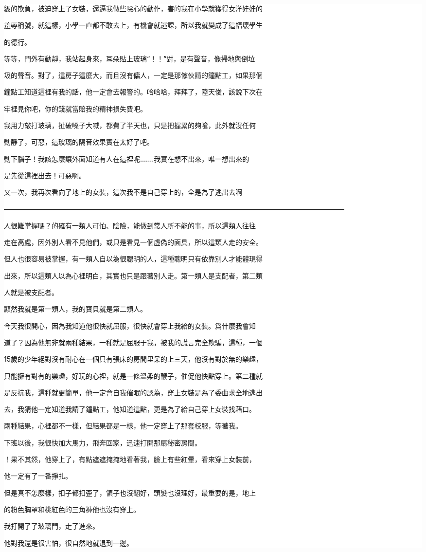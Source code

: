 級的欺負，被迫穿上了女裝，還逼我做些噁心的動作，害的我在小學就獲得女洋娃娃的

羞辱稱號，就這樣，小學一直都不敢去上，有機會就逃課，所以我就變成了這幅壞學生

的德行。

等等，門外有動靜，我站起身來，耳朵貼上玻璃“！！”對，是有聲音，像掃地與倒垃

圾的聲音。對了，這房子這麼大，而且沒有傭人，一定是那傢伙請的鐘點工，如果那個

鐘點工知道這裡有我的話，他一定會去報警的。哈哈哈，拜拜了，陸天俊，該說下次在

牢裡見你吧，你的錢就當賠我的精神損失費吧。

我用力敲打玻璃，扯破嗓子大喊，都費了半天也，只是把握累的夠嗆，此外就沒任何

動靜了，可惡，這玻璃的隔音效果實在太好了吧。

動下腦子！我該怎麼讓外面知道有人在這裡呢.......我實在想不出來，唯一想出來的

是先從這裡出去！可惡啊。

又一次，我再次看向了地上的女裝，這次我不是自己穿上的，全是為了逃出去啊

——————————————————————————————————————————————————

人很難掌握嗎？的確有一類人可怕、陰險，能做到常人所不能的事，所以這類人往往

走在高處，因外別人看不見他們，或只是看見一個虛偽的面具，所以這類人走的安全。

但人也很容易被掌握，有一類人自以為很聰明的人，這種聰明只有依靠別人才能體現得

出來，所以這類人以為心裡明白，其實也只是跟著別人走。第一類人是支配者，第二類

人就是被支配者。

顯然我就是第一類人，我的寶貝就是第二類人。

今天我很開心，因為我知道他很快就屈服，很快就會穿上我給的女裝。爲什麼我會知

道了？因為他無非就兩種結果，一種就是屈服于我，被我的謊言完全欺騙，這種，一個

15歲的少年絕對沒有耐心在一個只有張床的房間里呆的上三天，他沒有對於無的樂趣，

只能擁有對有的樂趣，好玩的心裡，就是一條溫柔的鞭子，催促他快點穿上。第二種就

是反抗我，這種就更簡單，他一定會自我催眠的認為，穿上女裝是為了委曲求全地逃出

去，我猜他一定知道我請了鐘點工，他知道這點，更是為了給自己穿上女裝找藉口。

兩種結果，心裡都不一樣，但結果都是一樣，他一定穿上了那套校服，等著我。

下班以後，我很快加大馬力，飛奔回家，迅速打開那扇秘密房間。

！果不其然，他穿上了，有點遮遮掩掩地看著我，臉上有些紅暈，看來穿上女裝前，

他一定有了一番掙扎。

但是真不怎麼樣，扣子都扣歪了，領子也沒翻好，頭髮也沒理好，最重要的是，地上

的粉色胸罩和桃紅色的三角褲他也沒有穿上。

我打開了了玻璃門，走了進來。

他對我還是很害怕，很自然地就退到一邊。
